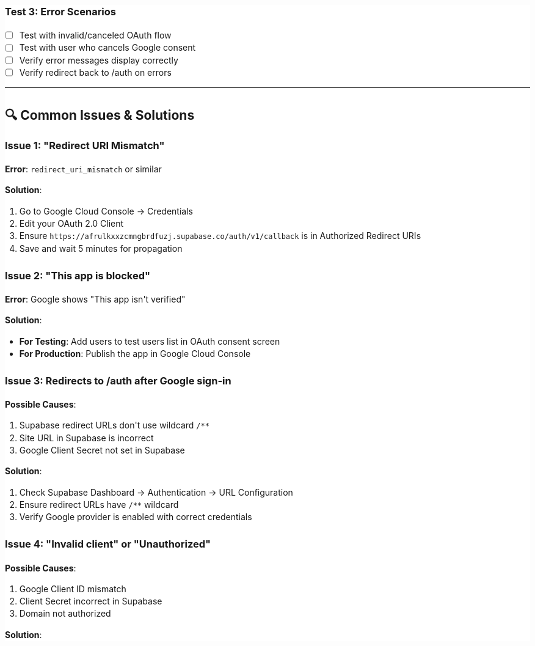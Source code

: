 ### **Test 3: Error Scenarios**

- [ ] Test with invalid/canceled OAuth flow
- [ ] Test with user who cancels Google consent
- [ ] Verify error messages display correctly
- [ ] Verify redirect back to /auth on errors

---

## 🔍 Common Issues & Solutions

### **Issue 1: "Redirect URI Mismatch"**

**Error**: `redirect_uri_mismatch` or similar

**Solution**:

1. Go to Google Cloud Console → Credentials
2. Edit your OAuth 2.0 Client
3. Ensure `https://afrulkxxzcmngbrdfuzj.supabase.co/auth/v1/callback` is in Authorized Redirect URIs
4. Save and wait 5 minutes for propagation

### **Issue 2: "This app is blocked"**

**Error**: Google shows "This app isn't verified"

**Solution**:

- **For Testing**: Add users to test users list in OAuth consent screen
- **For Production**: Publish the app in Google Cloud Console

### **Issue 3: Redirects to /auth after Google sign-in**

**Possible Causes**:

1. Supabase redirect URLs don't use wildcard `/**`
2. Site URL in Supabase is incorrect
3. Google Client Secret not set in Supabase

**Solution**:

1. Check Supabase Dashboard → Authentication → URL Configuration
2. Ensure redirect URLs have `/**` wildcard
3. Verify Google provider is enabled with correct credentials

### **Issue 4: "Invalid client" or "Unauthorized"**

**Possible Causes**:

1. Google Client ID mismatch
2. Client Secret incorrect in Supabase
3. Domain not authorized

**Solution**:
